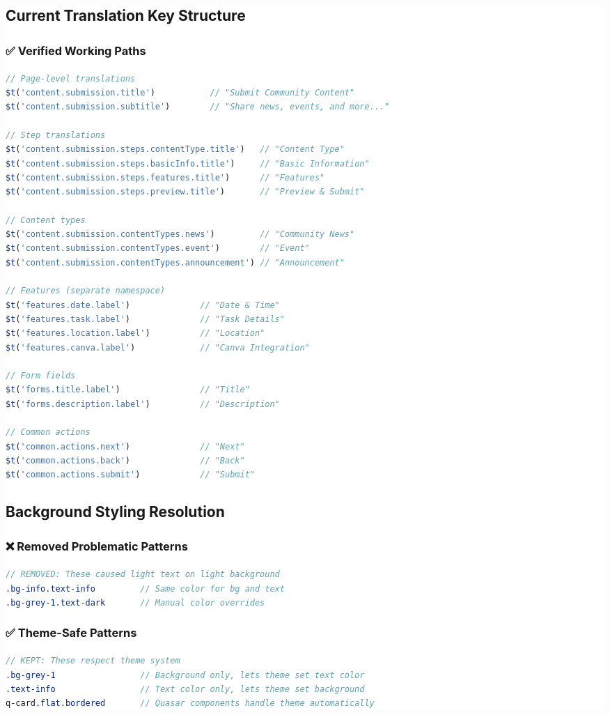 ## Current Translation Key Structure

### ✅ Verified Working Paths

```typescript
// Page-level translations
$t('content.submission.title')           // "Submit Community Content"
$t('content.submission.subtitle')        // "Share news, events, and more..."

// Step translations  
$t('content.submission.steps.contentType.title')   // "Content Type"
$t('content.submission.steps.basicInfo.title')     // "Basic Information"
$t('content.submission.steps.features.title')      // "Features"
$t('content.submission.steps.preview.title')       // "Preview & Submit"

// Content types
$t('content.submission.contentTypes.news')         // "Community News"
$t('content.submission.contentTypes.event')        // "Event"
$t('content.submission.contentTypes.announcement') // "Announcement"

// Features (separate namespace)
$t('features.date.label')              // "Date & Time"
$t('features.task.label')              // "Task Details"  
$t('features.location.label')          // "Location"
$t('features.canva.label')             // "Canva Integration"

// Form fields
$t('forms.title.label')                // "Title"
$t('forms.description.label')          // "Description"

// Common actions
$t('common.actions.next')              // "Next"
$t('common.actions.back')              // "Back"
$t('common.actions.submit')            // "Submit"
```

## Background Styling Resolution

### ❌ Removed Problematic Patterns

```scss
// REMOVED: These caused light text on light background
.bg-info.text-info         // Same color for bg and text
.bg-grey-1.text-dark       // Manual color overrides
```

### ✅ Theme-Safe Patterns

```scss
// KEPT: These respect theme system
.bg-grey-1                 // Background only, lets theme set text color
.text-info                 // Text color only, lets theme set background
q-card.flat.bordered       // Quasar components handle theme automatically
```
